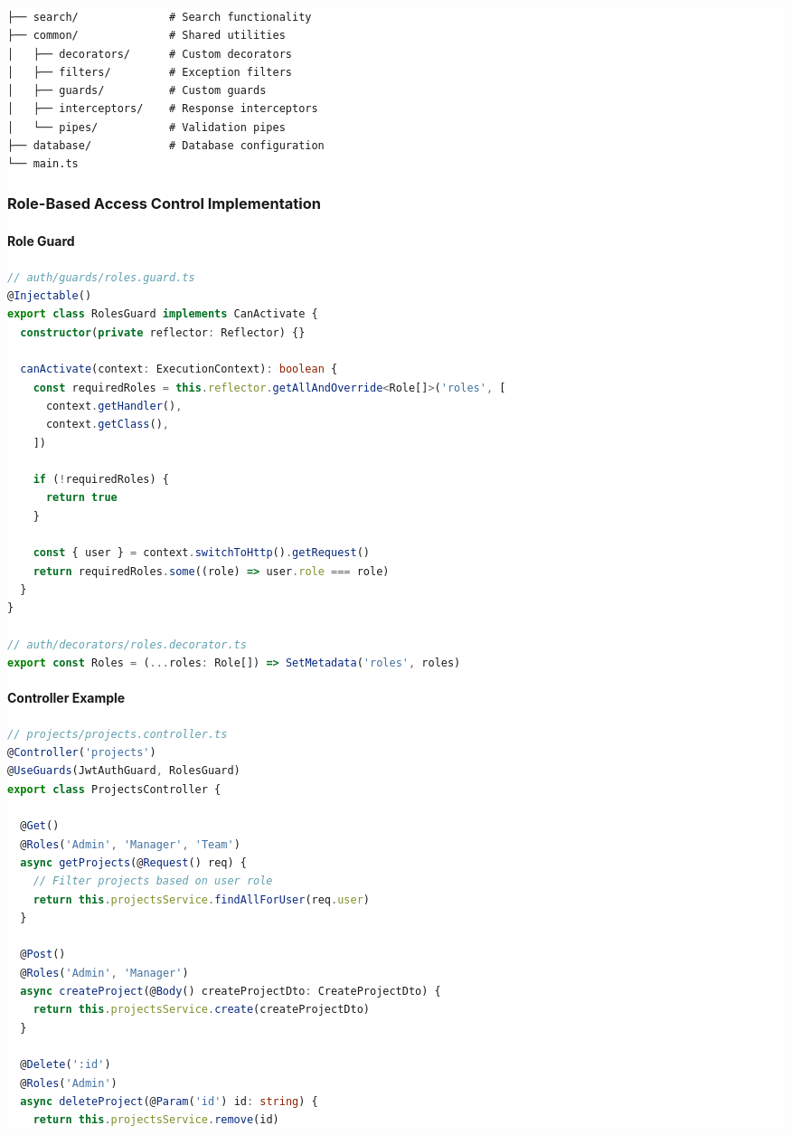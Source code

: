 ```
├── search/              # Search functionality
├── common/              # Shared utilities
│   ├── decorators/      # Custom decorators
│   ├── filters/         # Exception filters
│   ├── guards/          # Custom guards
│   ├── interceptors/    # Response interceptors
│   └── pipes/           # Validation pipes
├── database/            # Database configuration
└── main.ts
```

### Role-Based Access Control Implementation

#### Role Guard
```typescript
// auth/guards/roles.guard.ts
@Injectable()
export class RolesGuard implements CanActivate {
  constructor(private reflector: Reflector) {}

  canActivate(context: ExecutionContext): boolean {
    const requiredRoles = this.reflector.getAllAndOverride<Role[]>('roles', [
      context.getHandler(),
      context.getClass(),
    ])
    
    if (!requiredRoles) {
      return true
    }

    const { user } = context.switchToHttp().getRequest()
    return requiredRoles.some((role) => user.role === role)
  }
}

// auth/decorators/roles.decorator.ts
export const Roles = (...roles: Role[]) => SetMetadata('roles', roles)
```

#### Controller Example
```typescript
// projects/projects.controller.ts
@Controller('projects')
@UseGuards(JwtAuthGuard, RolesGuard)
export class ProjectsController {
  
  @Get()
  @Roles('Admin', 'Manager', 'Team')
  async getProjects(@Request() req) {
    // Filter projects based on user role
    return this.projectsService.findAllForUser(req.user)
  }

  @Post()
  @Roles('Admin', 'Manager')
  async createProject(@Body() createProjectDto: CreateProjectDto) {
    return this.projectsService.create(createProjectDto)
  }

  @Delete(':id')
  @Roles('Admin')
  async deleteProject(@Param('id') id: string) {
    return this.projectsService.remove(id)
```